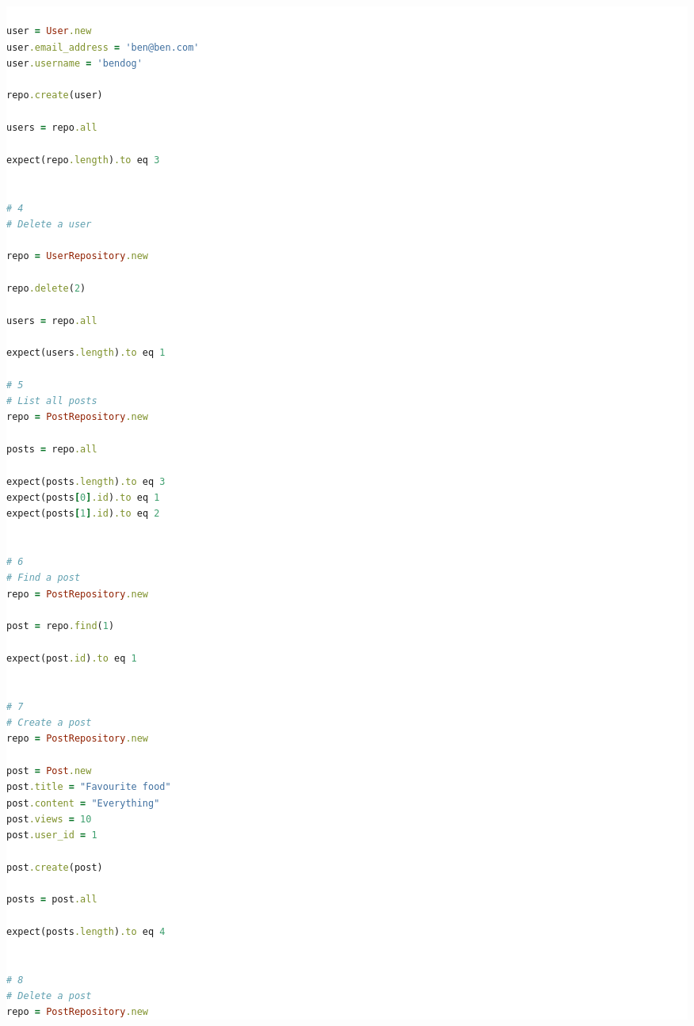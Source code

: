 ```ruby

user = User.new
user.email_address = 'ben@ben.com'
user.username = 'bendog'

repo.create(user)

users = repo.all

expect(repo.length).to eq 3


# 4
# Delete a user

repo = UserRepository.new

repo.delete(2)

users = repo.all

expect(users.length).to eq 1

# 5
# List all posts
repo = PostRepository.new

posts = repo.all

expect(posts.length).to eq 3
expect(posts[0].id).to eq 1
expect(posts[1].id).to eq 2


# 6
# Find a post
repo = PostRepository.new

post = repo.find(1)

expect(post.id).to eq 1


# 7
# Create a post
repo = PostRepository.new

post = Post.new
post.title = "Favourite food"
post.content = "Everything"
post.views = 10
post.user_id = 1

post.create(post)

posts = post.all

expect(posts.length).to eq 4


# 8
# Delete a post
repo = PostRepository.new
```